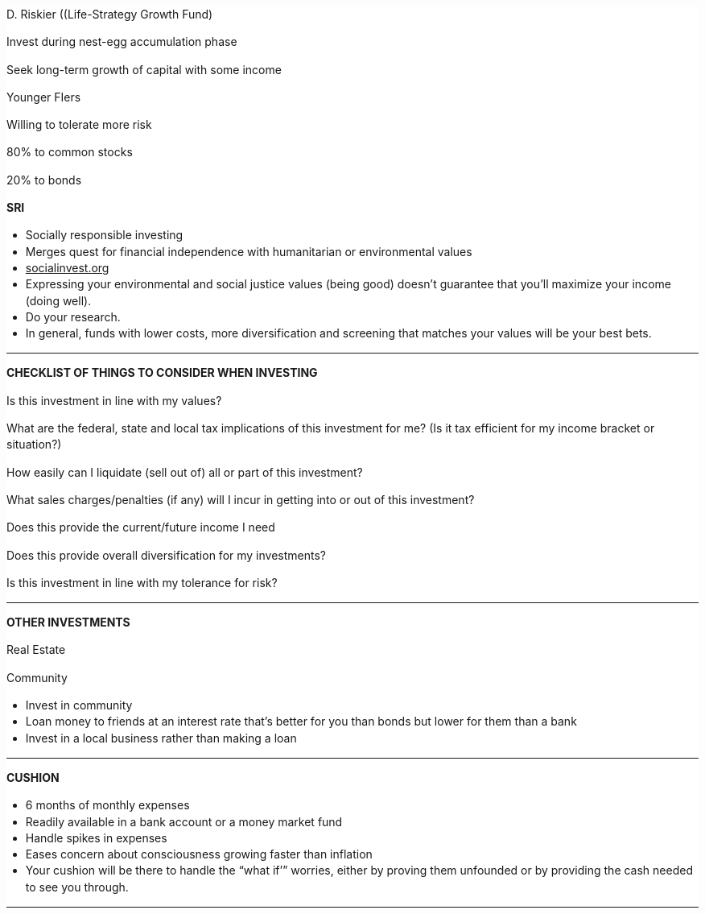 D. Riskier ((Life-Strategy Growth Fund)

Invest during nest-egg accumulation phase

Seek long-term growth of capital with some income

Younger FIers

Willing to tolerate more risk

80% to common stocks

20% to bonds

**SRI**

- Socially responsible investing
- Merges quest for financial independence with humanitarian or environmental values
- [socialinvest.org](http://socialinvest.org)
- Expressing your environmental and social justice values (being good) doesn’t guarantee that you’ll maximize your income (doing well).
- Do your research.
- In general, funds with lower costs, more diversification and screening that matches your values will be your best bets.

---

**CHECKLIST OF THINGS TO CONSIDER WHEN INVESTING**

Is this investment in line with my values?

What are the federal, state and local tax implications of this investment for me? (Is it tax efficient for my income bracket or situation?)

How easily can I liquidate (sell out of) all or part of this investment?

What sales charges/penalties (if any) will I incur in getting into or out of this investment?

Does this provide the current/future income I need

Does this provide overall diversification for my investments?

Is this investment in line with my tolerance for risk?

---

**OTHER INVESTMENTS**

Real Estate

Community

- Invest in community
- Loan money to friends at an interest rate that’s better for you than bonds but lower for them than a bank
- Invest in a local business rather than making a loan

---

**CUSHION**

- 6 months of monthly expenses
- Readily available in a bank account or a money market fund
- Handle spikes in expenses
- Eases concern about consciousness growing faster than inflation
- Your cushion will be there to handle the “what if’” worries, either by proving them unfounded or by providing the cash needed to see you through.

---